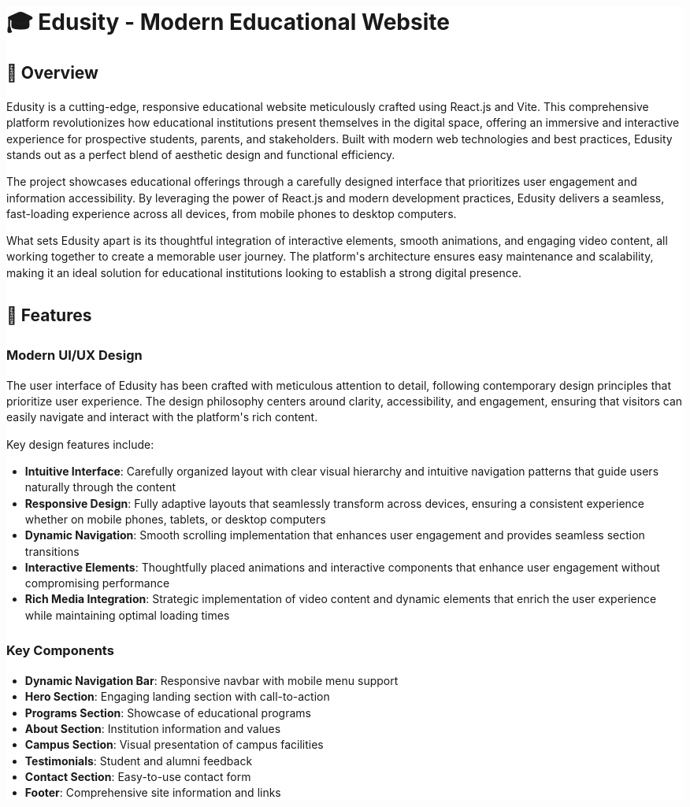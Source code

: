 # 🎓 Edusity - Modern Educational Website

## 📌 Overview
Edusity is a cutting-edge, responsive educational website meticulously crafted using React.js and Vite. This comprehensive platform revolutionizes how educational institutions present themselves in the digital space, offering an immersive and interactive experience for prospective students, parents, and stakeholders. Built with modern web technologies and best practices, Edusity stands out as a perfect blend of aesthetic design and functional efficiency.

The project showcases educational offerings through a carefully designed interface that prioritizes user engagement and information accessibility. By leveraging the power of React.js and modern development practices, Edusity delivers a seamless, fast-loading experience across all devices, from mobile phones to desktop computers.

What sets Edusity apart is its thoughtful integration of interactive elements, smooth animations, and engaging video content, all working together to create a memorable user journey. The platform's architecture ensures easy maintenance and scalability, making it an ideal solution for educational institutions looking to establish a strong digital presence.

## 🚀 Features

### Modern UI/UX Design
The user interface of Edusity has been crafted with meticulous attention to detail, following contemporary design principles that prioritize user experience. The design philosophy centers around clarity, accessibility, and engagement, ensuring that visitors can easily navigate and interact with the platform's rich content.

Key design features include:
- **Intuitive Interface**: Carefully organized layout with clear visual hierarchy and intuitive navigation patterns that guide users naturally through the content
- **Responsive Design**: Fully adaptive layouts that seamlessly transform across devices, ensuring a consistent experience whether on mobile phones, tablets, or desktop computers
- **Dynamic Navigation**: Smooth scrolling implementation that enhances user engagement and provides seamless section transitions
- **Interactive Elements**: Thoughtfully placed animations and interactive components that enhance user engagement without compromising performance
- **Rich Media Integration**: Strategic implementation of video content and dynamic elements that enrich the user experience while maintaining optimal loading times

### Key Components
- **Dynamic Navigation Bar**: Responsive navbar with mobile menu support
- **Hero Section**: Engaging landing section with call-to-action
- **Programs Section**: Showcase of educational programs
- **About Section**: Institution information and values
- **Campus Section**: Visual presentation of campus facilities
- **Testimonials**: Student and alumni feedback
- **Contact Section**: Easy-to-use contact form
- **Footer**: Comprehensive site information and links
